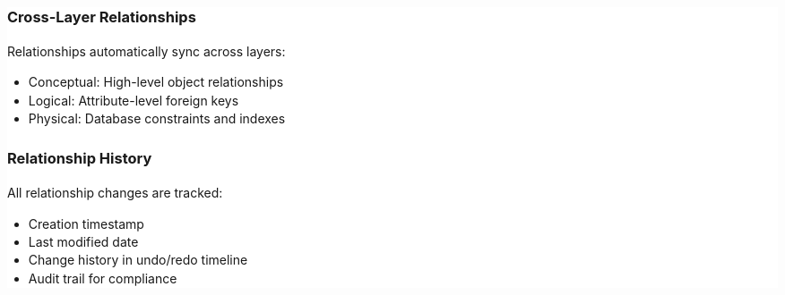 ### Cross-Layer Relationships
Relationships automatically sync across layers:
- Conceptual: High-level object relationships
- Logical: Attribute-level foreign keys
- Physical: Database constraints and indexes

### Relationship History
All relationship changes are tracked:
- Creation timestamp
- Last modified date
- Change history in undo/redo timeline
- Audit trail for compliance
